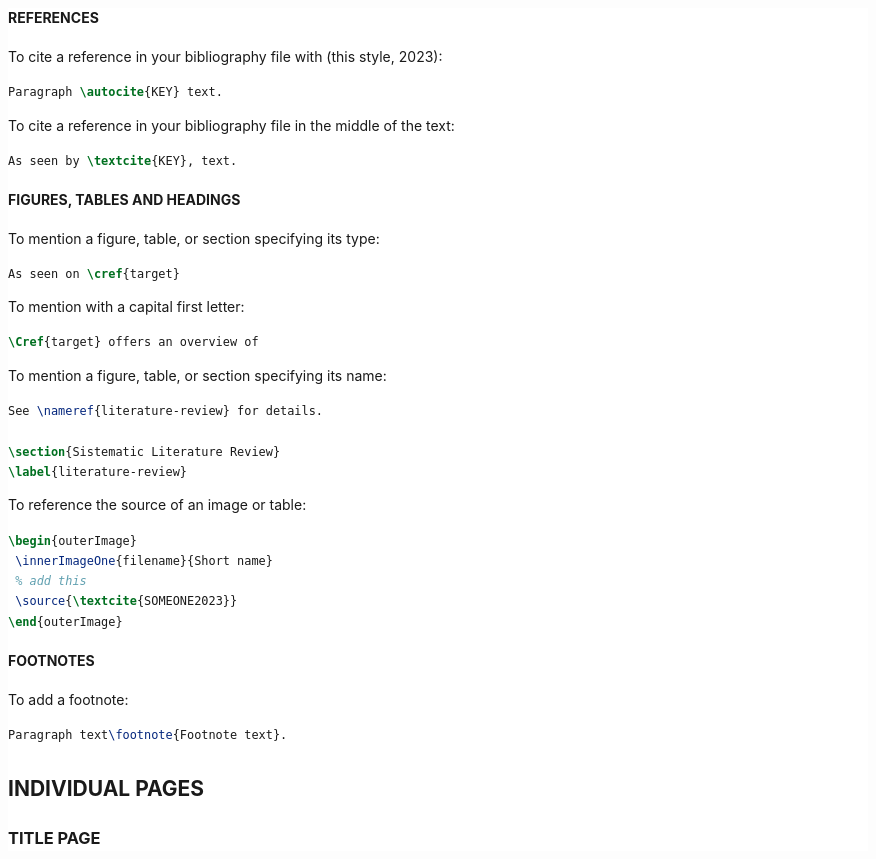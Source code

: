 #### REFERENCES

To cite a reference in your bibliography file with (this style, 2023):

```latex
Paragraph \autocite{KEY} text.
```

To cite a reference in your bibliography file in the middle of the text:

```latex
As seen by \textcite{KEY}, text.
```

#### FIGURES, TABLES AND HEADINGS

To mention a figure, table, or section specifying its type:

```latex
As seen on \cref{target}
```

To mention with a capital first letter:

```latex
\Cref{target} offers an overview of
```

To mention a figure, table, or section specifying its name:

```latex
See \nameref{literature-review} for details.

\section{Sistematic Literature Review}
\label{literature-review}
```

To reference the source of an image or table:

```latex
\begin{outerImage}
 \innerImageOne{filename}{Short name}
 % add this
 \source{\textcite{SOMEONE2023}}
\end{outerImage}
```

#### FOOTNOTES

To add a footnote:

```latex
Paragraph text\footnote{Footnote text}.
```

## INDIVIDUAL PAGES

### TITLE PAGE
